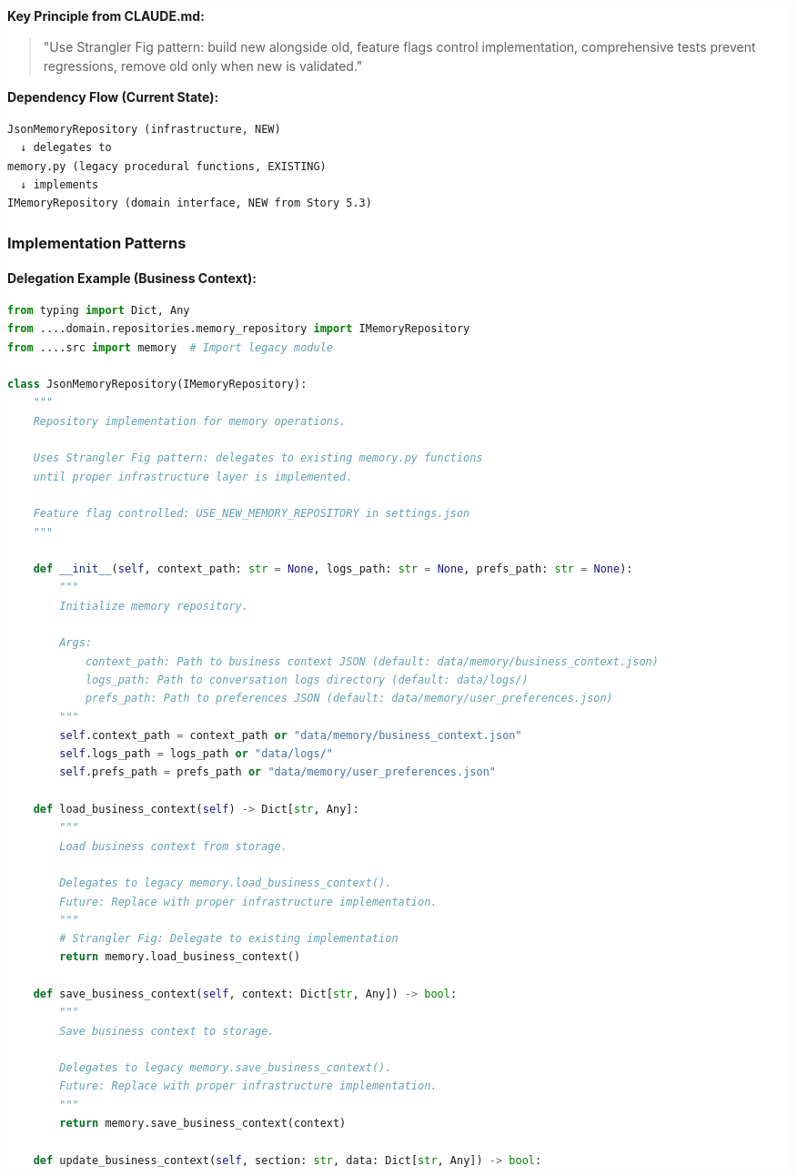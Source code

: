 **Key Principle from CLAUDE.md:**
> "Use Strangler Fig pattern: build new alongside old, feature flags control implementation, comprehensive tests prevent regressions, remove old only when new is validated."

**Dependency Flow (Current State):**
```
JsonMemoryRepository (infrastructure, NEW)
  ↓ delegates to
memory.py (legacy procedural functions, EXISTING)
  ↓ implements
IMemoryRepository (domain interface, NEW from Story 5.3)
```

### Implementation Patterns

**Delegation Example (Business Context):**
```python
from typing import Dict, Any
from ....domain.repositories.memory_repository import IMemoryRepository
from ....src import memory  # Import legacy module

class JsonMemoryRepository(IMemoryRepository):
    """
    Repository implementation for memory operations.

    Uses Strangler Fig pattern: delegates to existing memory.py functions
    until proper infrastructure layer is implemented.

    Feature flag controlled: USE_NEW_MEMORY_REPOSITORY in settings.json
    """

    def __init__(self, context_path: str = None, logs_path: str = None, prefs_path: str = None):
        """
        Initialize memory repository.

        Args:
            context_path: Path to business context JSON (default: data/memory/business_context.json)
            logs_path: Path to conversation logs directory (default: data/logs/)
            prefs_path: Path to preferences JSON (default: data/memory/user_preferences.json)
        """
        self.context_path = context_path or "data/memory/business_context.json"
        self.logs_path = logs_path or "data/logs/"
        self.prefs_path = prefs_path or "data/memory/user_preferences.json"

    def load_business_context(self) -> Dict[str, Any]:
        """
        Load business context from storage.

        Delegates to legacy memory.load_business_context().
        Future: Replace with proper infrastructure implementation.
        """
        # Strangler Fig: Delegate to existing implementation
        return memory.load_business_context()

    def save_business_context(self, context: Dict[str, Any]) -> bool:
        """
        Save business context to storage.

        Delegates to legacy memory.save_business_context().
        Future: Replace with proper infrastructure implementation.
        """
        return memory.save_business_context(context)

    def update_business_context(self, section: str, data: Dict[str, Any]) -> bool:
```